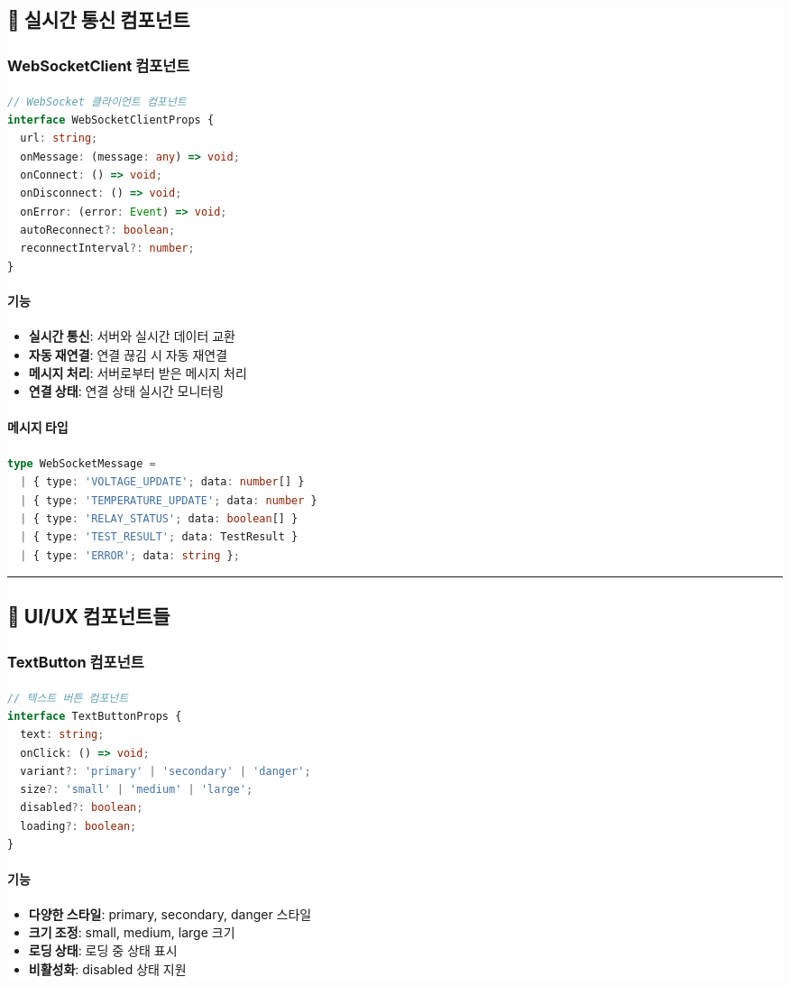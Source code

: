 
## 🔄 실시간 통신 컴포넌트

### WebSocketClient 컴포넌트
```typescript
// WebSocket 클라이언트 컴포넌트
interface WebSocketClientProps {
  url: string;
  onMessage: (message: any) => void;
  onConnect: () => void;
  onDisconnect: () => void;
  onError: (error: Event) => void;
  autoReconnect?: boolean;
  reconnectInterval?: number;
}
```

#### 기능
- **실시간 통신**: 서버와 실시간 데이터 교환
- **자동 재연결**: 연결 끊김 시 자동 재연결
- **메시지 처리**: 서버로부터 받은 메시지 처리
- **연결 상태**: 연결 상태 실시간 모니터링

#### 메시지 타입
```typescript
type WebSocketMessage = 
  | { type: 'VOLTAGE_UPDATE'; data: number[] }
  | { type: 'TEMPERATURE_UPDATE'; data: number }
  | { type: 'RELAY_STATUS'; data: boolean[] }
  | { type: 'TEST_RESULT'; data: TestResult }
  | { type: 'ERROR'; data: string };
```

---

## 🎨 UI/UX 컴포넌트들

### TextButton 컴포넌트
```typescript
// 텍스트 버튼 컴포넌트
interface TextButtonProps {
  text: string;
  onClick: () => void;
  variant?: 'primary' | 'secondary' | 'danger';
  size?: 'small' | 'medium' | 'large';
  disabled?: boolean;
  loading?: boolean;
}
```

#### 기능
- **다양한 스타일**: primary, secondary, danger 스타일
- **크기 조정**: small, medium, large 크기
- **로딩 상태**: 로딩 중 상태 표시
- **비활성화**: disabled 상태 지원
